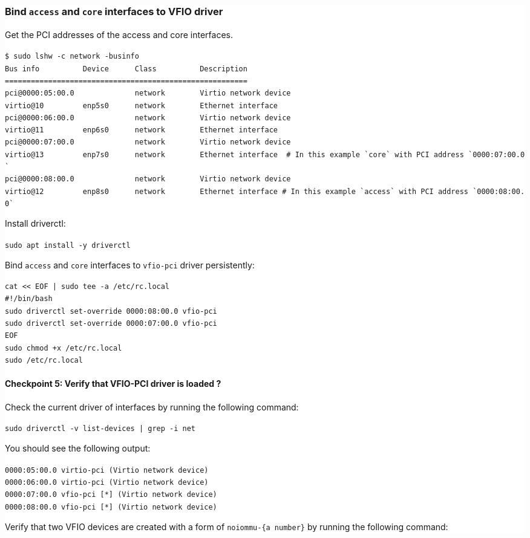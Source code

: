 ### Bind `access` and `core` interfaces to VFIO driver

Get the PCI addresses of the access and core interfaces.

```shell
$ sudo lshw -c network -businfo
Bus info          Device      Class          Description
========================================================
pci@0000:05:00.0              network        Virtio network device
virtio@10         enp5s0      network        Ethernet interface
pci@0000:06:00.0              network        Virtio network device
virtio@11         enp6s0      network        Ethernet interface
pci@0000:07:00.0              network        Virtio network device
virtio@13         enp7s0      network        Ethernet interface  # In this example `core` with PCI address `0000:07:00.0` 
pci@0000:08:00.0              network        Virtio network device
virtio@12         enp8s0      network        Ethernet interface # In this example `access` with PCI address `0000:08:00.0` 
```

Install driverctl:

```shell
sudo apt install -y driverctl
```

Bind `access` and `core` interfaces to `vfio-pci` driver persistently:

```shell
cat << EOF | sudo tee -a /etc/rc.local
#!/bin/bash
sudo driverctl set-override 0000:08:00.0 vfio-pci
sudo driverctl set-override 0000:07:00.0 vfio-pci
EOF
sudo chmod +x /etc/rc.local
sudo /etc/rc.local
```

#### Checkpoint 5: Verify that VFIO-PCI driver is loaded ?

Check the current driver of interfaces by running the following command:

```shell
sudo driverctl -v list-devices | grep -i net
```

You should see the following output:

```
0000:05:00.0 virtio-pci (Virtio network device)
0000:06:00.0 virtio-pci (Virtio network device)
0000:07:00.0 vfio-pci [*] (Virtio network device)
0000:08:00.0 vfio-pci [*] (Virtio network device)
```

Verify that two VFIO devices are created with a form of `noiommu-{a number}` by running the following command:


[SR-IOV Network Device Plugin]: https://github.com/k8snetworkplumbingwg/sriov-network-device-plugin
[sdcore-user-plane-k8s]: https://github.com/canonical/terraform-juju-sdcore-k8s/tree/main/modules/sdcore-user-plane-k8s
[Multipass]: https://multipass.run/
[LXD]: https://ubuntu.com/lxd